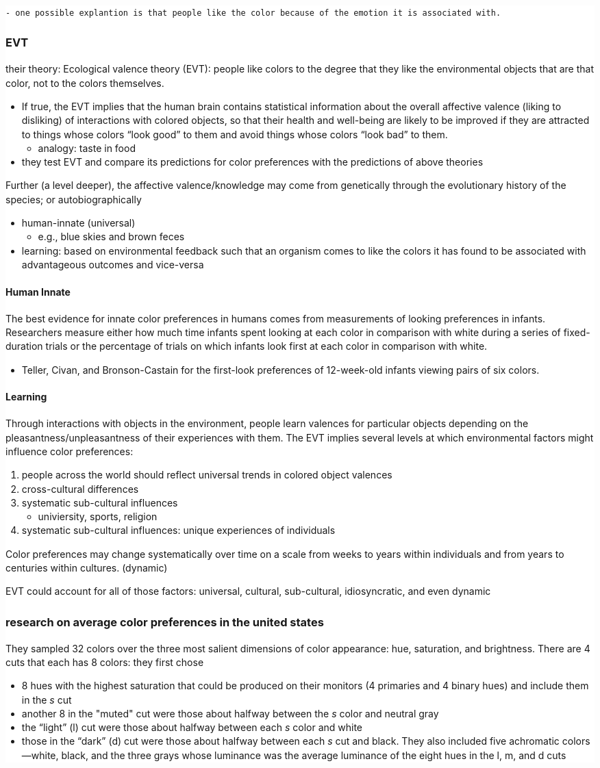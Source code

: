     - one possible explantion is that people like the color because of the emotion it is associated with.

### EVT 
their theory: Ecological valence theory (EVT): people like colors to the degree that they like the environmental objects that are that color, not to the colors themselves.
- If true, the EVT implies that the human brain contains statistical information about the overall affective valence (liking to disliking) of interactions with colored objects, so that their health and well-being are likely to be improved if they are attracted to things whose colors “look good” to them and avoid things whose colors “look bad” to them. 
    - analogy: taste in food
- they test EVT and compare its predictions for color preferences with the predictions of above theories

Further (a level deeper), the affective valence/knowledge may come from genetically through the evolutionary history of the species; or autobiographically
- human-innate (universal)
    - e.g., blue skies and brown feces
- learning: based on environmental feedback such that an organism comes to like the colors it has found to be associated with advantageous outcomes and vice-versa

#### Human Innate
The best evidence for innate color preferences in humans comes from measurements of looking preferences in infants.
Researchers measure either how much time infants spent looking at each color in comparison with white during a series of fixed-duration trials or the percentage of trials on which infants look first at each color in comparison with white. 
- Teller, Civan, and Bronson-Castain for the first-look preferences of 12-week-old infants viewing pairs of six colors. 

#### Learning 
Through interactions with objects in the environment, people learn valences for particular objects depending on the pleasantness/unpleasantness of their experiences with them. The EVT implies several levels at which environmental factors might influence color preferences: 
1. people across the world should reflect universal trends in colored object valences 
2. cross-cultural differences 
3. systematic sub-cultural influences 
    - univiersity, sports, religion 
4. systematic sub-cultural influences: unique experiences of individuals

Color preferences may change systematically over time on a scale from weeks to years within individuals and from years to centuries within cultures. (dynamic)

EVT could account for all of those factors: universal, cultural, sub-cultural, idiosyncratic, and even dynamic

### research on average color preferences in the united states
They sampled 32 colors over the three most salient dimensions of color appearance: hue, saturation, and brightness. There are 4 cuts that each has 8 colors: they first chose 
- 8 hues with the highest saturation that could be produced on their monitors (4 primaries and 4 binary hues) and include them in the *s* cut
- another 8 in the "muted" cut were those about halfway between the *s* color and neutral gray
- the “light” (l) cut were those about halfway between each *s* color and white
- those in the “dark” (d) cut were those about halfway between each *s* cut and black.
They also included five achromatic colors—white, black, and the three grays whose luminance was the average luminance of the eight hues in the l, m, and d cuts
